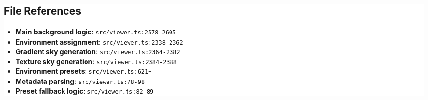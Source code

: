 ## File References

- **Main background logic**: `src/viewer.ts:2578-2605`
- **Environment assignment**: `src/viewer.ts:2338-2362`
- **Gradient sky generation**: `src/viewer.ts:2364-2382`
- **Texture sky generation**: `src/viewer.ts:2384-2388`
- **Environment presets**: `src/viewer.ts:621+`
- **Metadata parsing**: `src/viewer.ts:78-98`
- **Preset fallback logic**: `src/viewer.ts:82-89`